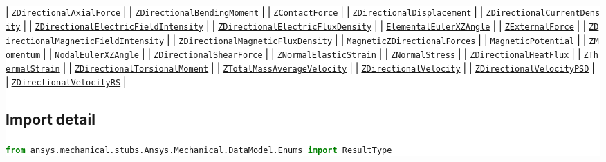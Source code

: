 | [`ZDirectionalAxialForce`](#ResultType.ZDirectionalAxialForce) |
| [`ZDirectionalBendingMoment`](#ResultType.ZDirectionalBendingMoment) |
| [`ZContactForce`](#ResultType.ZContactForce) |
| [`ZDirectionalDisplacement`](#ResultType.ZDirectionalDisplacement) |
| [`ZDirectionalCurrentDensity`](#ResultType.ZDirectionalCurrentDensity) |
| [`ZDirectionalElectricFieldIntensity`](#ResultType.ZDirectionalElectricFieldIntensity) |
| [`ZDirectionalElectricFluxDensity`](#ResultType.ZDirectionalElectricFluxDensity) |
| [`ElementalEulerXZAngle`](../../../ACT/Automation/Mechanical/Results/CoordinateSystemsResults/ElementalEulerXZAngle.md#ElementalEulerXZAngle) |
| [`ZExternalForce`](#ResultType.ZExternalForce) |
| [`ZDirectionalMagneticFieldIntensity`](#ResultType.ZDirectionalMagneticFieldIntensity) |
| [`ZDirectionalMagneticFluxDensity`](#ResultType.ZDirectionalMagneticFluxDensity) |
| [`MagneticZDirectionalForces`](#ResultType.MagneticZDirectionalForces) |
| [`MagneticPotential`](../../../ACT/Automation/Mechanical/Results/MagneticPotential.md#MagneticPotential) |
| [`ZMomentum`](#ResultType.ZMomentum) |
| [`NodalEulerXZAngle`](../../../ACT/Automation/Mechanical/Results/CoordinateSystemsResults/NodalEulerXZAngle.md#NodalEulerXZAngle) |
| [`ZDirectionalShearForce`](#ResultType.ZDirectionalShearForce) |
| [`ZNormalElasticStrain`](#ResultType.ZNormalElasticStrain) |
| [`ZNormalStress`](#ResultType.ZNormalStress) |
| [`ZDirectionalHeatFlux`](#ResultType.ZDirectionalHeatFlux) |
| [`ZThermalStrain`](#ResultType.ZThermalStrain) |
| [`ZDirectionalTorsionalMoment`](#ResultType.ZDirectionalTorsionalMoment) |
| [`ZTotalMassAverageVelocity`](#ResultType.ZTotalMassAverageVelocity) |
| [`ZDirectionalVelocity`](#ResultType.ZDirectionalVelocity) |
| [`ZDirectionalVelocityPSD`](#ResultType.ZDirectionalVelocityPSD) |
| [`ZDirectionalVelocityRS`](#ResultType.ZDirectionalVelocityRS) |

<a id="import-detail"></a>

## Import detail

```python
from ansys.mechanical.stubs.Ansys.Mechanical.DataModel.Enums import ResultType
```

<a id="attribute-detail"></a>
